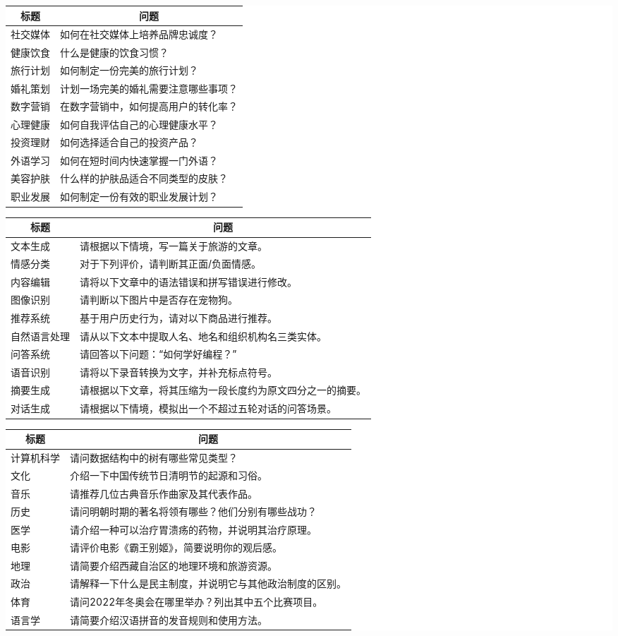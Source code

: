 | 标题 | 问题 |
| --- | --- |
| 社交媒体 | 如何在社交媒体上培养品牌忠诚度？ |
| 健康饮食 | 什么是健康的饮食习惯？ |
| 旅行计划 | 如何制定一份完美的旅行计划？ |
| 婚礼策划 | 计划一场完美的婚礼需要注意哪些事项？ |
| 数字营销 | 在数字营销中，如何提高用户的转化率？ |
| 心理健康 | 如何自我评估自己的心理健康水平？ |
| 投资理财 | 如何选择适合自己的投资产品？ |
| 外语学习 | 如何在短时间内快速掌握一门外语？ |
| 美容护肤 | 什么样的护肤品适合不同类型的皮肤？ |
| 职业发展 | 如何制定一份有效的职业发展计划？ |

| 标题                                                     | 问题                                                         |
|---------------------------------------------------------|----------------------------------------------------------------|
| 文本生成                                           | 请根据以下情境，写一篇关于旅游的文章。                            |
| 情感分类                                           | 对于下列评价，请判断其正面/负面情感。                         |
| 内容编辑                                          | 请将以下文章中的语法错误和拼写错误进行修改。                     |
| 图像识别                                           | 请判断以下图片中是否存在宠物狗。                              |
| 推荐系统                                           | 基于用户历史行为，请对以下商品进行推荐。                        |
| 自然语言处理                                       | 请从以下文本中提取人名、地名和组织机构名三类实体。                |
| 问答系统                                           | 请回答以下问题：“如何学好编程？”                             |
| 语音识别                                           | 请将以下录音转换为文字，并补充标点符号。                        |
| 摘要生成                                           | 请根据以下文章，将其压缩为一段长度约为原文四分之一的摘要。           |
| 对话生成                                           | 请根据以下情境，模拟出一个不超过五轮对话的问答场景。             |

|标题|问题|
|---|---|
|计算机科学|请问数据结构中的树有哪些常见类型？|
|文化|介绍一下中国传统节日清明节的起源和习俗。|
|音乐|请推荐几位古典音乐作曲家及其代表作品。|
|历史|请问明朝时期的著名将领有哪些？他们分别有哪些战功？|
|医学|请介绍一种可以治疗胃溃疡的药物，并说明其治疗原理。|
|电影|请评价电影《霸王别姬》，简要说明你的观后感。|
|地理|请简要介绍西藏自治区的地理环境和旅游资源。|
|政治|请解释一下什么是民主制度，并说明它与其他政治制度的区别。|
|体育|请问2022年冬奥会在哪里举办？列出其中五个比赛项目。|
|语言学|请简要介绍汉语拼音的发音规则和使用方法。|
